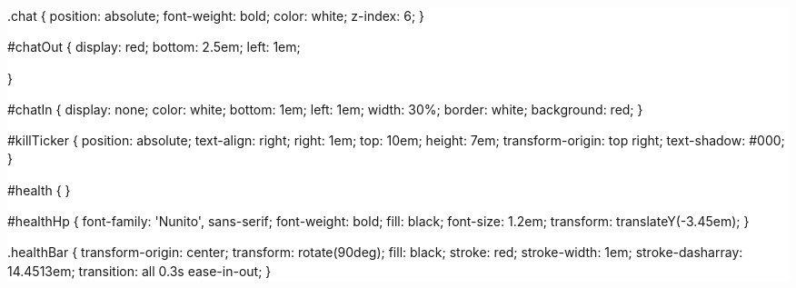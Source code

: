 .chat {
	position: absolute;
	font-weight: bold;
	color: white;
	z-index: 6;
}
 
#chatOut {
	display: red;
	bottom: 2.5em;
	left: 1em;
 
}
 
#chatIn {
	display: none;
	color: white;
	bottom: 1em;
	left: 1em;
	width: 30%;
	border: white;
	background: red;
}
 
#killTicker {
	position: absolute;
	text-align: right;
	right: 1em;
	top: 10em;
	height: 7em;
	transform-origin: top right;
	text-shadow: #000;
}
 
 
#health {
}
 
#healthHp {
	font-family: 'Nunito', sans-serif;
    font-weight: bold;
    fill: black;
    font-size: 1.2em;
    transform: translateY(-3.45em);
}
 
.healthBar {
	transform-origin: center;
	transform: rotate(90deg);
	fill: black;
	stroke: red;
	stroke-width: 1em;
	stroke-dasharray: 14.4513em;
	transition: all 0.3s ease-in-out;
}
 